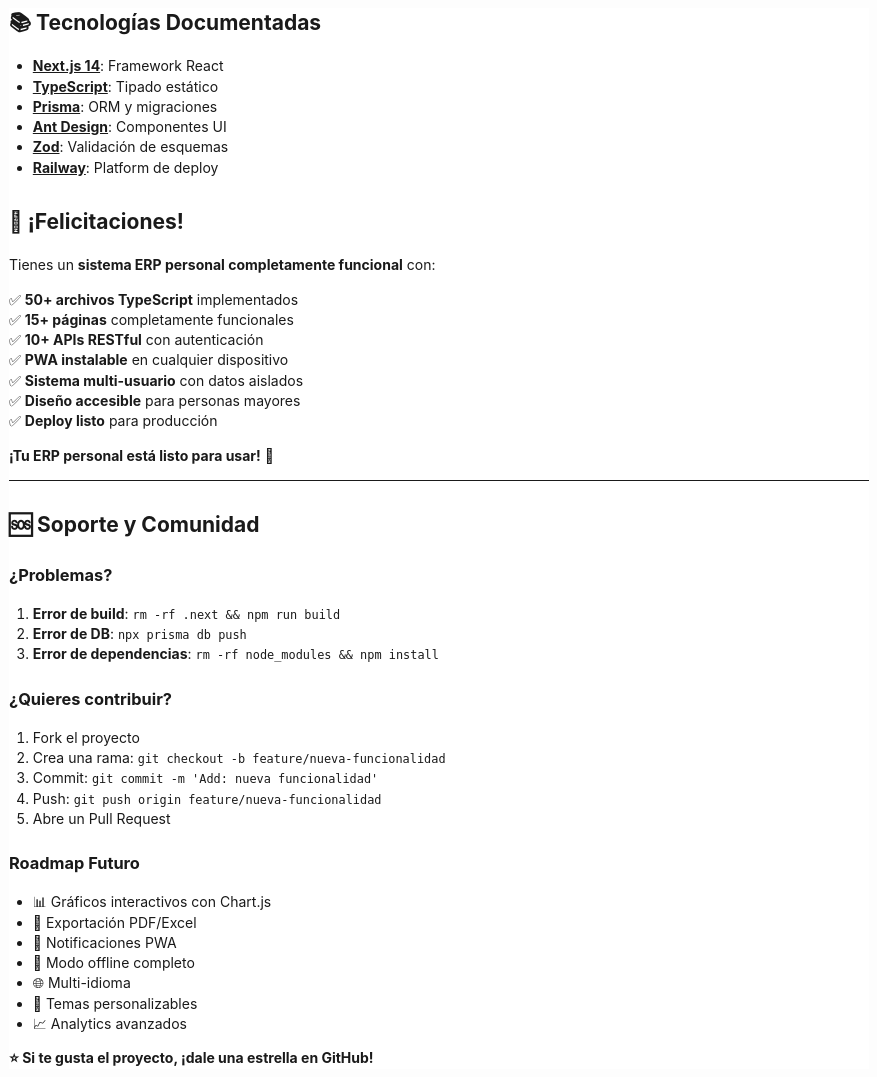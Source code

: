 ## 📚 Tecnologías Documentadas

- **[Next.js 14](https://nextjs.org/docs)**: Framework React
- **[TypeScript](https://www.typescriptlang.org/docs/)**: Tipado estático
- **[Prisma](https://www.prisma.io/docs)**: ORM y migraciones
- **[Ant Design](https://ant.design/docs/react/introduce)**: Componentes UI
- **[Zod](https://zod.dev/)**: Validación de esquemas
- **[Railway](https://docs.railway.app)**: Platform de deploy

## 🎉 ¡Felicitaciones!

Tienes un **sistema ERP personal completamente funcional** con:

✅ **50+ archivos TypeScript** implementados  
✅ **15+ páginas** completamente funcionales  
✅ **10+ APIs RESTful** con autenticación  
✅ **PWA instalable** en cualquier dispositivo  
✅ **Sistema multi-usuario** con datos aislados  
✅ **Diseño accesible** para personas mayores  
✅ **Deploy listo** para producción  

**¡Tu ERP personal está listo para usar!** 🚀

---

## 🆘 Soporte y Comunidad

### **¿Problemas?**
1. **Error de build**: `rm -rf .next && npm run build`
2. **Error de DB**: `npx prisma db push`
3. **Error de dependencias**: `rm -rf node_modules && npm install`

### **¿Quieres contribuir?**
1. Fork el proyecto
2. Crea una rama: `git checkout -b feature/nueva-funcionalidad`  
3. Commit: `git commit -m 'Add: nueva funcionalidad'`
4. Push: `git push origin feature/nueva-funcionalidad`
5. Abre un Pull Request

### **Roadmap Futuro**
- 📊 Gráficos interactivos con Chart.js
- 📄 Exportación PDF/Excel  
- 🔔 Notificaciones PWA
- 📱 Modo offline completo
- 🌐 Multi-idioma
- 🎨 Temas personalizables
- 📈 Analytics avanzados

**⭐ Si te gusta el proyecto, ¡dale una estrella en GitHub!**
